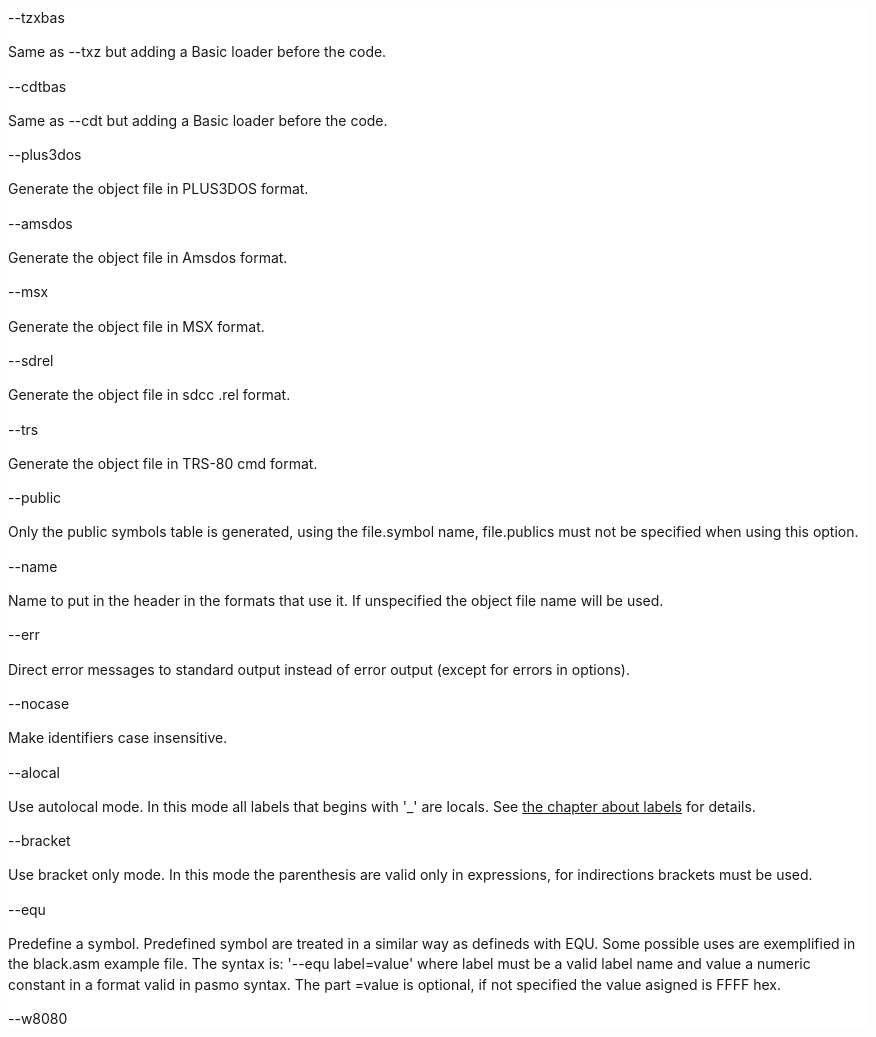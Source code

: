\--tzxbas

Same as --txz but adding a Basic loader before the code.

\--cdtbas

Same as --cdt but adding a Basic loader before the code.

\--plus3dos

Generate the object file in PLUS3DOS format.

\--amsdos

Generate the object file in Amsdos format.

\--msx

Generate the object file in MSX format.

\--sdrel

Generate the object file in sdcc .rel format.

\--trs

Generate the object file in TRS-80 cmd format.

\--public

Only the public symbols table is generated, using the file.symbol name, file.publics must not be specified when using this option.

\--name

Name to put in the header in the formats that use it. If unspecified the object file name will be used.

\--err

Direct error messages to standard output instead of error output (except for errors in options).

\--nocase

Make identifiers case insensitive.

\--alocal

Use autolocal mode. In this mode all labels that begins with '\_' are locals. See [the chapter about labels](#sourcelabel) for details.

\--bracket

Use bracket only mode. In this mode the parenthesis are valid only in expressions, for indirections brackets must be used.

\--equ

Predefine a symbol. Predefined symbol are treated in a similar way as defineds with EQU. Some possible uses are exemplified in the black.asm example file. The syntax is: '--equ label=value' where label must be a valid label name and value a numeric constant in a format valid in pasmo syntax. The part =value is optional, if not specified the value asigned is FFFF hex.

\--w8080
